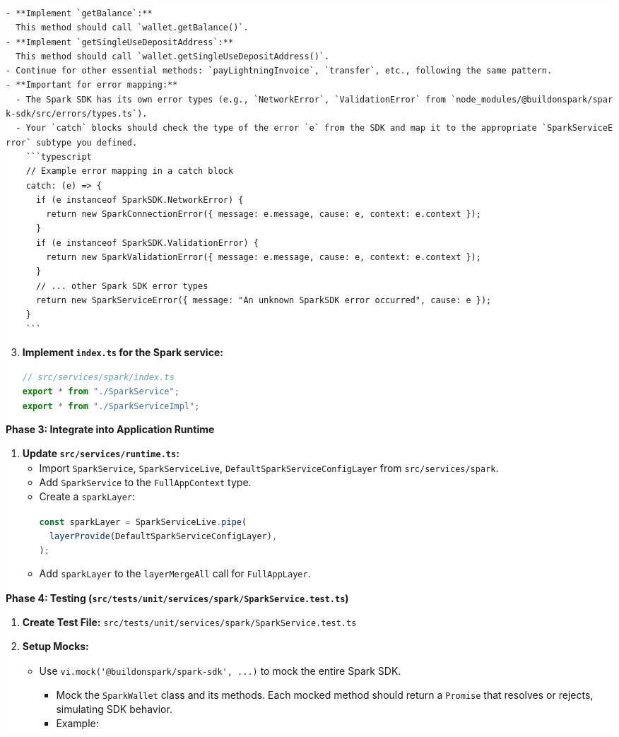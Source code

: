     - **Implement `getBalance`:**
      This method should call `wallet.getBalance()`.
    - **Implement `getSingleUseDepositAddress`:**
      This method should call `wallet.getSingleUseDepositAddress()`.
    - Continue for other essential methods: `payLightningInvoice`, `transfer`, etc., following the same pattern.
    - **Important for error mapping:**
      - The Spark SDK has its own error types (e.g., `NetworkError`, `ValidationError` from `node_modules/@buildonspark/spark-sdk/src/errors/types.ts`).
      - Your `catch` blocks should check the type of the error `e` from the SDK and map it to the appropriate `SparkServiceError` subtype you defined.
        ```typescript
        // Example error mapping in a catch block
        catch: (e) => {
          if (e instanceof SparkSDK.NetworkError) {
            return new SparkConnectionError({ message: e.message, cause: e, context: e.context });
          }
          if (e instanceof SparkSDK.ValidationError) {
            return new SparkValidationError({ message: e.message, cause: e, context: e.context });
          }
          // ... other Spark SDK error types
          return new SparkServiceError({ message: "An unknown SparkSDK error occurred", cause: e });
        }
        ```

3.  **Implement `index.ts` for the Spark service:**
    ```typescript
    // src/services/spark/index.ts
    export * from "./SparkService";
    export * from "./SparkServiceImpl";
    ```

**Phase 3: Integrate into Application Runtime**

1.  **Update `src/services/runtime.ts`:**
    - Import `SparkService`, `SparkServiceLive`, `DefaultSparkServiceConfigLayer` from `src/services/spark`.
    - Add `SparkService` to the `FullAppContext` type.
    - Create a `sparkLayer`:
      ```typescript
      const sparkLayer = SparkServiceLive.pipe(
        layerProvide(DefaultSparkServiceConfigLayer),
      );
      ```
    - Add `sparkLayer` to the `layerMergeAll` call for `FullAppLayer`.

**Phase 4: Testing (`src/tests/unit/services/spark/SparkService.test.ts`)**

1.  **Create Test File:** `src/tests/unit/services/spark/SparkService.test.ts`
2.  **Setup Mocks:**

    - Use `vi.mock('@buildonspark/spark-sdk', ...)` to mock the entire Spark SDK.

      - Mock the `SparkWallet` class and its methods. Each mocked method should return a `Promise` that resolves or rejects, simulating SDK behavior.
      - Example:
